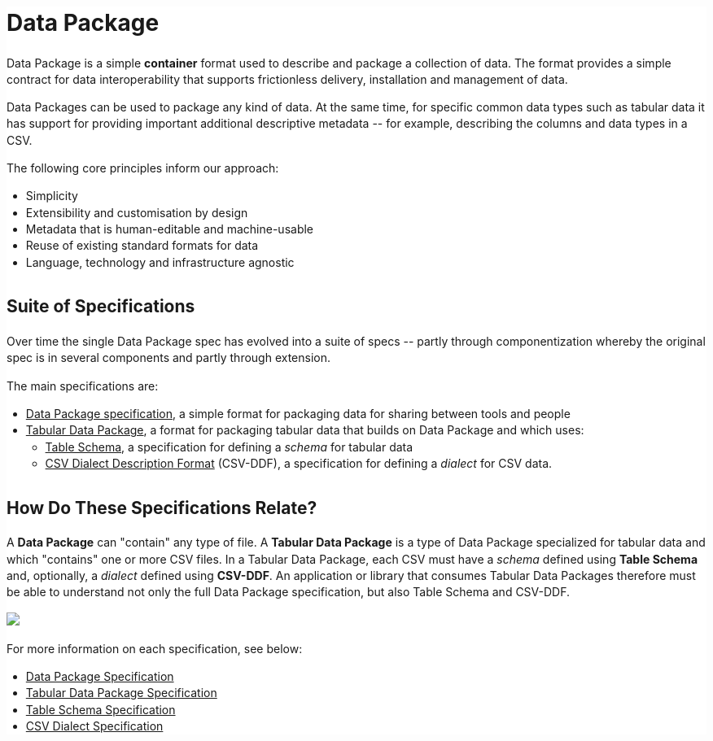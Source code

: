 # Data Package

Data Package is a simple **container** format used to describe and package a collection of data. The format provides a simple contract for data interoperability that supports frictionless delivery, installation and management of data.

Data Packages can be used to package any kind of data. At the same time, for specific common data types such as tabular data it has support for providing important additional descriptive metadata -- for example, describing the columns and data types in a CSV.

The following core principles inform our approach:

* Simplicity
* Extensibility and customisation by design
* Metadata that is human-editable and machine-usable
* Reuse of existing standard formats for data
* Language, technology and infrastructure agnostic

## Suite of Specifications

Over time the single Data Package spec has evolved into a suite of specs -- partly through componentization whereby the original spec is in several components and partly through extension.

The main specifications are:

* [Data Package specification][dp], a simple format for packaging data for sharing between tools and people
* [Tabular Data Package][tdp], a format for packaging tabular data that builds on Data Package and which uses:
  * [Table Schema][ts], a specification for defining a *schema* for tabular data
  * [CSV Dialect Description Format][spec-csvddf] (CSV-DDF), a specification for defining a *dialect* for CSV data.

## How Do These Specifications Relate?

A **Data Package** can "contain" any type of file. A **Tabular Data Package** is a type of Data Package specialized for tabular data and which "contains" one or more CSV files.  In a Tabular Data Package, each CSV must have a *schema* defined using **Table Schema** and, optionally, a *dialect* defined using **CSV-DDF**. An application or library that consumes Tabular Data Packages therefore must be able to understand not only the full Data Package specification, but also Table Schema and CSV-DDF.

<a href="https://specs.frictionlessdata.io/" target="_blank">
  <img src="/img/standards/specs-diagram.png" />
</a>

For more information on each specification, see below:

- [Data Package Specification][spec-dp]
- [Tabular Data Package Specification][spec-tdp]
- [Table Schema Specification][spec-ts]
- [CSV Dialect Specification][spec-csvddf]


[dp]: /tooling/data-package-tools
[dp-main]: /data-package
[tdp]: /blog/2016/07/21/publish-tabular/
[ts]: /tooling/table-schema-tools
[ts-types]: https://specs.frictionlessdata.io/table-schema/#field-descriptors
[csv]: /blog/2018/07/09/csv/
[json]: http://en.wikipedia.org/wiki/JSON
[spec-dp]: https://specs.frictionlessdata.io/data-package/
[spec-tdp]: https://specs.frictionlessdata.io/tabular-data-package/
[spec-ts]: https://specs.frictionlessdata.io/table-schema/
[spec-csvddf]: https://specs.frictionlessdata.io/csv-dialect/
[publish]: /docs/publish/
[pub-tabular]: /blog/2016/07/21/publish-tabular/
[pub-online]: /blog/2016/08/29/publish-online/
[pub-any]: /blog/2016/07/21/publish-any/
[pub-geo]: /blog/2016/04/30/publish-geo/
[pub-faq]: /blog/2016/04/20/publish-faq/
[dp-creator]: http://create.frictionlessdata.io
[dp-viewer]: http://create.frictionlessdata.io
[spec]: https://specs.frictionlessdata.io/data-package/
[datahub]: https://datahub.io/core
[vega]: https://vega.github.io/vega/
[ISO 3166-2 country codes]: https://github.com/datasets/country-codes
[dp]: /products/data-package
[dp-main]: /data-package
[tdp]: /blog/2016/07/21/publish-tabular/
[ts]: /products/table-schema/
[ts-types]: https://specs.frictionlessdata.io/table-schema/#field-descriptors
[csv]: /blog/2018/07/09/csv/
[json]: http://en.wikipedia.org/wiki/JSON
[spec-dp]: https://specs.frictionlessdata.io/data-package/
[spec-tdp]: https://specs.frictionlessdata.io/tabular-data-package/
[spec-ts]: https://specs.frictionlessdata.io/table-schema/
[spec-csvddf]: https://specs.frictionlessdata.io/csv-dialect/
[publish]: /docs/publish/
[pub-tabular]: /blog/2016/07/21/publish-tabular/
[pub-online]: /blog/2016/08/29/publish-online/
[pub-any]: /blog/2016/07/21/publish-any/
[pub-geo]: /blog/2016/04/30/publish-geo/
[pub-faq]: /blog/2016/04/20/publish-faq/
[dp-creator]: http://create.frictionlessdata.io
[dp-viewer]: http://create.frictionlessdata.io
